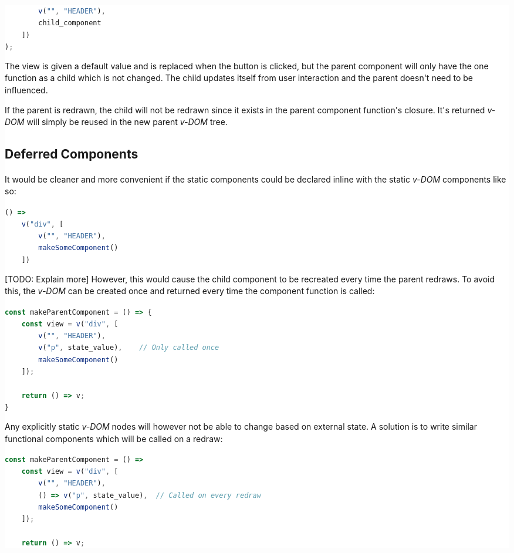 ```js
        v("", "HEADER"),
        child_component
    ])
);
```

The view is given a default value and is replaced when the button is clicked, but the parent component will only have the one function as a child which is not changed. The child updates itself from user interaction and the parent doesn't need to be influenced.

If the parent is redrawn, the child will not be redrawn since it exists in the parent component function's closure. It's returned *v-DOM* will simply be reused in the new parent *v-DOM* tree.


## Deferred Components

It would be cleaner and more convenient if the static components could be declared inline with the static *v-DOM* components like so:

```js
() =>
    v("div", [
        v("", "HEADER"),
        makeSomeComponent()
    ])
```

[TODO: Explain more]
However, this would cause the child component to be recreated every time the parent redraws. To avoid this, the *v-DOM* can be created once and returned every time the component function is called:

```js
const makeParentComponent = () => {
    const view = v("div", [
        v("", "HEADER"),
        v("p", state_value),    // Only called once
        makeSomeComponent()
    ]);

    return () => v;
}
```

Any explicitly static *v-DOM* nodes will however not be able to change based on external state. A solution is to write similar functional components which will be called on a redraw:

```js
const makeParentComponent = () =>
    const view = v("div", [
        v("", "HEADER"),
        () => v("p", state_value),  // Called on every redraw
        makeSomeComponent()
    ]);

    return () => v;
```
